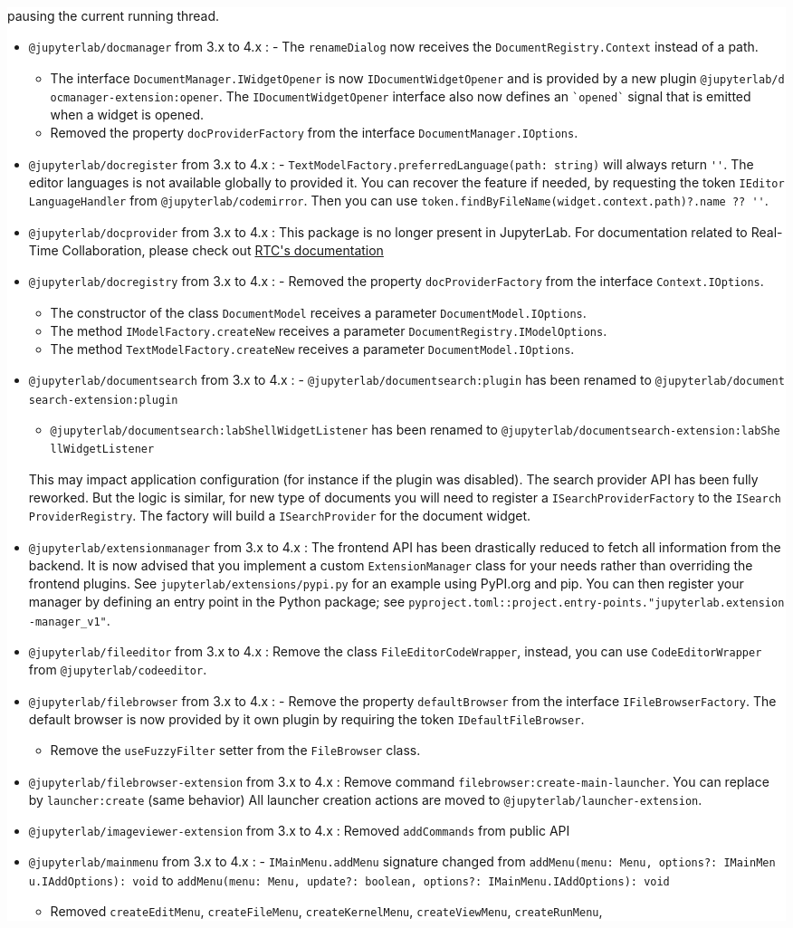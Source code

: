   pausing the current running thread.
- `@jupyterlab/docmanager` from 3.x to 4.x
  : - The `renameDialog` now receives the `DocumentRegistry.Context` instead of a path.
  - The interface `DocumentManager.IWidgetOpener` is now `IDocumentWidgetOpener` and is provided
    by a new plugin `@jupyterlab/docmanager-extension:opener`.
    The `IDocumentWidgetOpener` interface also now defines an `` `opened` `` signal that is emitted when a widget is opened.
  - Removed the property `docProviderFactory` from the interface `DocumentManager.IOptions`.
- `@jupyterlab/docregister` from 3.x to 4.x
  : - `TextModelFactory.preferredLanguage(path: string)` will always return `''`. The editor languages is not available globally to provided it.
  You can recover the feature if needed, by requesting the token `IEditorLanguageHandler` from `@jupyterlab/codemirror`. Then you can use
  `token.findByFileName(widget.context.path)?.name ?? ''`.
- `@jupyterlab/docprovider` from 3.x to 4.x
  : This package is no longer present in JupyterLab. For documentation related to Real-Time Collaboration, please check out
  [RTC's documentation](https://jupyterlab.readthedocs.io/en/latest/user/rtc.html)
- `@jupyterlab/docregistry` from 3.x to 4.x
  : - Removed the property `docProviderFactory` from the interface `Context.IOptions`.
  - The constructor of the class `DocumentModel` receives a parameter `DocumentModel.IOptions`.
  - The method `IModelFactory.createNew` receives a parameter `DocumentRegistry.IModelOptions`.
  - The method `TextModelFactory.createNew` receives a parameter `DocumentModel.IOptions`.
- `@jupyterlab/documentsearch` from 3.x to 4.x
  : - `@jupyterlab/documentsearch:plugin` has been renamed to `@jupyterlab/documentsearch-extension:plugin`

  - `@jupyterlab/documentsearch:labShellWidgetListener` has been renamed to `@jupyterlab/documentsearch-extension:labShellWidgetListener`

  This may impact application configuration (for instance if the plugin was disabled).
  The search provider API has been fully reworked. But the logic is similar, for new type of documents
  you will need to register a `ISearchProviderFactory` to the `ISearchProviderRegistry`. The
  factory will build a `ISearchProvider` for the document widget.

- `@jupyterlab/extensionmanager` from 3.x to 4.x
  : The frontend API has been drastically reduced to fetch all information from the backend. It is now advised
  that you implement a custom `ExtensionManager` class for your needs rather than overriding the frontend plugins.
  See `jupyterlab/extensions/pypi.py` for an example using PyPI.org and pip. You can then register your manager
  by defining an entry point in the Python package; see `pyproject.toml::project.entry-points."jupyterlab.extension-manager_v1"`.
- `@jupyterlab/fileeditor` from 3.x to 4.x
  : Remove the class `FileEditorCodeWrapper`, instead, you can use `CodeEditorWrapper` from `@jupyterlab/codeeditor`.
- `@jupyterlab/filebrowser` from 3.x to 4.x
  : - Remove the property `defaultBrowser` from the interface `IFileBrowserFactory`. The default browser is now provided by it own
  plugin by requiring the token `IDefaultFileBrowser`.
  - Remove the `useFuzzyFilter` setter from the `FileBrowser` class.
- `@jupyterlab/filebrowser-extension` from 3.x to 4.x
  : Remove command `filebrowser:create-main-launcher`. You can replace by `launcher:create` (same behavior)
  All launcher creation actions are moved to `@jupyterlab/launcher-extension`.
- `@jupyterlab/imageviewer-extension` from 3.x to 4.x
  : Removed `addCommands` from public API
- `@jupyterlab/mainmenu` from 3.x to 4.x
  : - `IMainMenu.addMenu` signature changed from `addMenu(menu: Menu, options?: IMainMenu.IAddOptions): void`
  to `addMenu(menu: Menu, update?: boolean, options?: IMainMenu.IAddOptions): void`
  - Removed `createEditMenu`, `createFileMenu`, `createKernelMenu`, `createViewMenu`, `createRunMenu`,